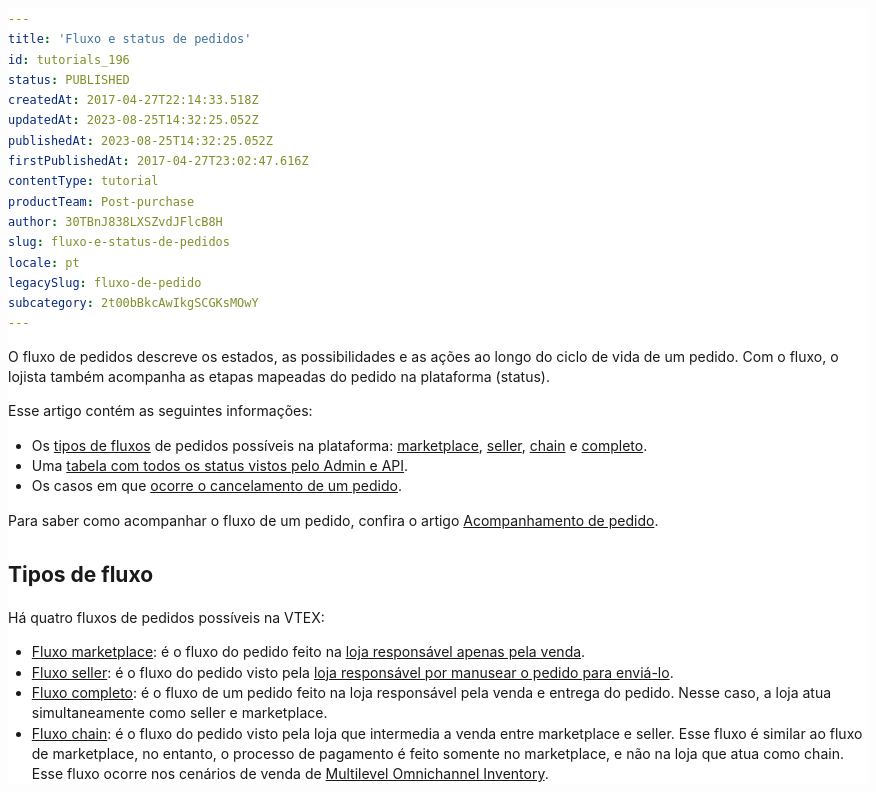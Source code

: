 ```yaml
---
title: 'Fluxo e status de pedidos'
id: tutorials_196
status: PUBLISHED
createdAt: 2017-04-27T22:14:33.518Z
updatedAt: 2023-08-25T14:32:25.052Z
publishedAt: 2023-08-25T14:32:25.052Z
firstPublishedAt: 2017-04-27T23:02:47.616Z
contentType: tutorial
productTeam: Post-purchase
author: 30TBnJ838LXSZvdJFlcB8H
slug: fluxo-e-status-de-pedidos
locale: pt
legacySlug: fluxo-de-pedido
subcategory: 2t00bBkcAwIkgSCGKsMOwY
---
```


O fluxo de pedidos descreve os estados, as possibilidades e as ações ao longo do ciclo de vida de um pedido. Com o fluxo, o lojista também acompanha as etapas mapeadas do pedido na plataforma (status).

Esse artigo contém as seguintes informações:
- Os [tipos de fluxos](https://help.vtex.com/pt/tutorial/fluxo-e-status-de-pedidos--tutorials_196#tipos-de-fluxo) de pedidos possíveis na plataforma: [marketplace](https://help.vtex.com/pt/tutorial/fluxo-e-status-de-pedidos--tutorials_196#fluxo-do-marketplace), [seller](https://help.vtex.com/pt/tutorial/fluxo-e-status-de-pedidos--tutorials_196#fluxo-do-seller), [chain](https://help.vtex.com/pt/tutorial/fluxo-e-status-de-pedidos--tutorials_196#fluxo-chain) e [completo](https://help.vtex.com/pt/tutorial/fluxo-e-status-de-pedidos--tutorials_196#fluxo-completo).
- Uma [tabela com todos os status vistos pelo Admin e API](https://help.vtex.com/pt/tutorial/fluxo-e-status-de-pedidos--tutorials_196#tabela-de-status-de-pedidos).
- Os casos em que [ocorre o cancelamento de um pedido](https://help.vtex.com/pt/tutorial/fluxo-e-status-de-pedidos--tutorials_196#cancelamento-de-pedido).

<div class = "alert alert-info">
Para saber como acompanhar o fluxo de um pedido, confira o artigo <a href="https://help.vtex.com/pt/tutorial/acompanhamento-de-pedidos--et0Ei7F3bjcrEmVAR2kKS">Acompanhamento de pedido</a>.
</div>

## Tipos de fluxo

Há quatro fluxos de pedidos possíveis na VTEX:
- [Fluxo marketplace](https://help.vtex.com/pt/tutorial/fluxo-e-status-de-pedidos--tutorials_196#fluxo-do-marketplace): é o fluxo do pedido feito na [loja responsável apenas pela venda](https://help.vtex.com/pt/tutorial/o-que-e-um-marketplace--680lLJTnmEAmekcC0MIea8).
- [Fluxo seller](https://help.vtex.com/pt/tutorial/fluxo-e-status-de-pedidos--tutorials_196#fluxo-do-seller): é o fluxo do pedido visto pela [loja responsável por manusear o pedido para enviá-lo](https://help.vtex.com/pt/tutorial/o-que-e-um-seller--5FkLvhZ3Few4CWWIuYOK2w).
- [Fluxo completo](https://help.vtex.com/pt/tutorial/fluxo-e-status-de-pedidos--tutorials_196#fluxo-completo): é o fluxo de um pedido feito na loja responsável pela venda e entrega do pedido. Nesse caso, a loja atua simultaneamente como seller e marketplace. 
- [Fluxo chain](https://help.vtex.com/pt/tutorial/fluxo-e-status-de-pedidos--tutorials_196#fluxo-chain): é o fluxo do pedido visto pela loja que intermedia a venda entre marketplace e seller. Esse fluxo é similar ao fluxo de marketplace, no entanto, o processo de pagamento é feito somente no marketplace, e não na loja que atua como chain. Esse fluxo ocorre nos cenários de venda de [Multilevel Omnichannel Inventory](https://help.vtex.com/pt/tutorial/multilevel-omnichannel-inventory--7M1xyCZWUyCB7PcjNtOyw4).
